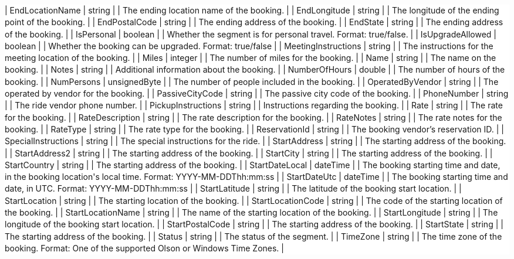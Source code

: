 | EndLocationName | string |  | The ending location name of the booking.  |
| EndLongitude | string |  | The longitude of the ending point of the booking.  |
| EndPostalCode | string |  | The ending address of the booking. |
| EndState | string |  | The ending address of the booking. |
| IsPersonal | boolean |  | Whether the segment is for personal travel. Format: true/false.  |
| IsUpgradeAllowed | boolean |  | Whether the booking can be upgraded. Format: true/false  |
| MeetingInstructions | string |  | The instructions for the meeting location of the booking.  |
| Miles | integer |  | The number of miles for the booking.  |
| Name | string |  | The name on the booking.  |
| Notes | string |  | Additional information about the booking.  |
| NumberOfHours | double |  | The number of hours of the booking.  |
| NumPersons | unsignedByte |  | The number of people included in the booking.  |
| OperatedByVendor | string |  | The operated by vendor for the booking.  |
| PassiveCityCode | string |  | The passive city code of the booking.  |
| PhoneNumber | string |  | The ride vendor phone number. |
| PickupInstructions | string |  | Instructions regarding the booking. |
| Rate | string |  | The rate for the booking.  |
| RateDescription | string |  | The rate description for the booking.  |
| RateNotes | string |  | The rate notes for the booking.  |
| RateType | string |  | The rate type for the booking.  |
| ReservationId | string |  | The booking vendor’s reservation ID. |
| SpecialInstructions | string |  | The special instructions for the ride. |
| StartAddress | string |  | The starting address of the booking. |
| StartAddress2 | string |  | The starting address of the booking. |
| StartCity | string |  | The starting address of the booking. |
| StartCountry | string |  | The starting address of the booking. |
| StartDateLocal | dateTime |  | The booking starting time and date, in the booking location's local time. Format: YYYY-MM-DDThh:mm:ss |
| StartDateUtc | dateTime |  | The booking starting time and date, in UTC. Format: YYYY-MM-DDThh:mm:ss |
| StartLatitude | string |  | The latitude of the booking start location. |
| StartLocation | string |  | The starting location of the booking. |
| StartLocationCode | string |  | The code of the starting location of the booking.  |
| StartLocationName | string |  | The name of the starting location of the booking. |
| StartLongitude | string |  | The longitude of the booking start location. |
| StartPostalCode | string |  | The starting address of the booking. |
| StartState | string |  | The starting address of the booking. |
| Status | string |  | The status of the segment.  |
| TimeZone | string |  | The time zone of the booking. Format: One of the supported Olson or Windows  Time Zones.  |